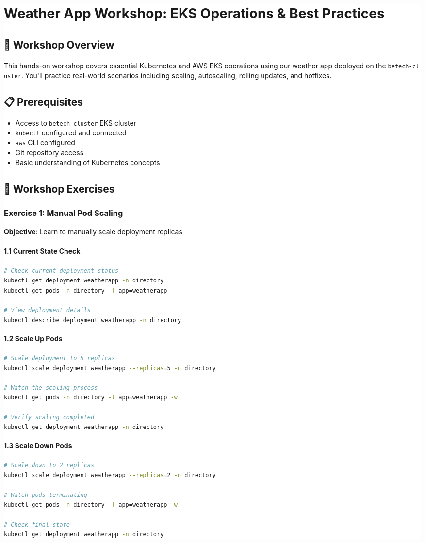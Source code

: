 # Weather App Workshop: EKS Operations & Best Practices

## 🎯 Workshop Overview
This hands-on workshop covers essential Kubernetes and AWS EKS operations using our weather app deployed on the `betech-cluster`. You'll practice real-world scenarios including scaling, autoscaling, rolling updates, and hotfixes.

## 📋 Prerequisites
- Access to `betech-cluster` EKS cluster
- `kubectl` configured and connected
- `aws` CLI configured
- Git repository access
- Basic understanding of Kubernetes concepts

## 🚀 Workshop Exercises

### Exercise 1: Manual Pod Scaling
**Objective**: Learn to manually scale deployment replicas

#### 1.1 Current State Check
```bash
# Check current deployment status
kubectl get deployment weatherapp -n directory
kubectl get pods -n directory -l app=weatherapp

# View deployment details
kubectl describe deployment weatherapp -n directory
```

#### 1.2 Scale Up Pods
```bash
# Scale deployment to 5 replicas
kubectl scale deployment weatherapp --replicas=5 -n directory

# Watch the scaling process
kubectl get pods -n directory -l app=weatherapp -w

# Verify scaling completed
kubectl get deployment weatherapp -n directory
```

#### 1.3 Scale Down Pods
```bash
# Scale down to 2 replicas
kubectl scale deployment weatherapp --replicas=2 -n directory

# Watch pods terminating
kubectl get pods -n directory -l app=weatherapp -w

# Check final state
kubectl get deployment weatherapp -n directory
```
